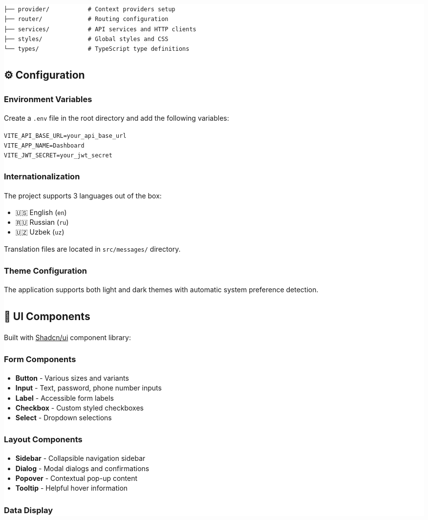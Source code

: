 ```
├── provider/           # Context providers setup
├── router/             # Routing configuration
├── services/           # API services and HTTP clients
├── styles/             # Global styles and CSS
└── types/              # TypeScript type definitions
```

## ⚙️ Configuration

### Environment Variables

Create a `.env` file in the root directory and add the following variables:

```env
VITE_API_BASE_URL=your_api_base_url
VITE_APP_NAME=Dashboard
VITE_JWT_SECRET=your_jwt_secret
```

### Internationalization

The project supports 3 languages out of the box:

- 🇺🇸 English (`en`)
- 🇷🇺 Russian (`ru`)
- 🇺🇿 Uzbek (`uz`)

Translation files are located in `src/messages/` directory.

### Theme Configuration

The application supports both light and dark themes with automatic system preference detection.

## 🎨 UI Components

Built with [Shadcn/ui](https://ui.shadcn.com/) component library:

### Form Components

- **Button** - Various sizes and variants
- **Input** - Text, password, phone number inputs
- **Label** - Accessible form labels
- **Checkbox** - Custom styled checkboxes
- **Select** - Dropdown selections

### Layout Components

- **Sidebar** - Collapsible navigation sidebar
- **Dialog** - Modal dialogs and confirmations
- **Popover** - Contextual pop-up content
- **Tooltip** - Helpful hover information

### Data Display
